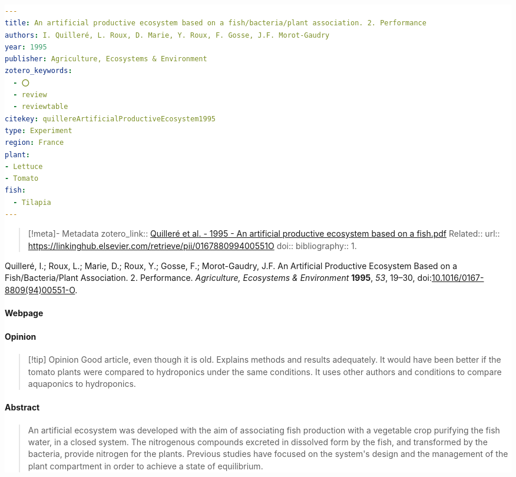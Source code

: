 ```yaml
---
title: An artificial productive ecosystem based on a fish/bacteria/plant association. 2. Performance
authors: I. Quilleré, L. Roux, D. Marie, Y. Roux, F. Gosse, J.F. Morot-Gaudry
year: 1995
publisher: Agriculture, Ecosystems & Environment
zotero_keywords:
  - ⭕
  - review
  - reviewtable
citekey: quillereArtificialProductiveEcosystem1995
type: Experiment
region: France
plant: 
- Lettuce
- Tomato
fish:
  - Tilapia
---
```


> [!meta]- Metadata
> zotero_link:: [Quilleré et al. - 1995 - An artificial productive ecosystem based on a fish.pdf](zotero://select/library/items/2WVFY6KY)
> Related:: 
> url:: https://linkinghub.elsevier.com/retrieve/pii/016788099400551O
> doi:: 
> bibliography:: 1.

Quilleré, I.; Roux, L.; Marie, D.; Roux, Y.; Gosse, F.; Morot-Gaudry, J.F. An Artificial Productive Ecosystem Based on a Fish/Bacteria/Plant Association. 2. Performance. _Agriculture, Ecosystems & Environment_ **1995**, _53_, 19–30, doi:[10.1016/0167-8809(94)00551-O](https://doi.org/10.1016/0167-8809(94)00551-O).


#### Webpage
<iframe src="https://linkinghub.elsevier.com/retrieve/pii/016788099400551O" style="height:30%;width:100%; aspect-ratio: 16 / 10"></iframe>

#### Opinion
> [!tip] Opinion
>Good article, even though it is old. Explains methods and results adequately. It would have been better if the tomato plants were compared to hydroponics under the same conditions. It uses other authors and conditions to compare aquaponics to hydroponics.
>

#### Abstract
>An artificial ecosystem was developed with the aim of associating fish production with a vegetable crop purifying the fish water, in a closed system. The nitrogenous compounds excreted in dissolved form by the fish, and transformed by the bacteria, provide nitrogen for the plants. Previous studies have focused on the system's design and the management of the plant compartment in order to achieve a state of equilibrium.
